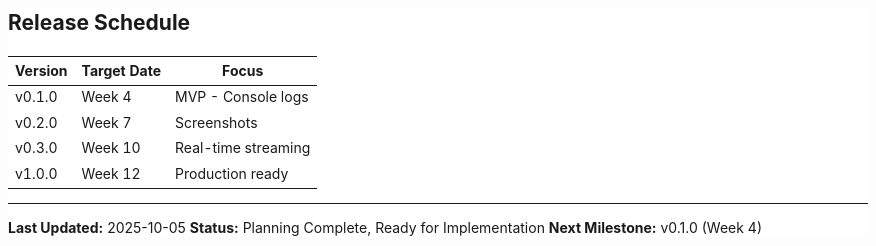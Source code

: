 ## Release Schedule

| Version | Target Date | Focus |
|---------|-------------|-------|
| v0.1.0 | Week 4 | MVP - Console logs |
| v0.2.0 | Week 7 | Screenshots |
| v0.3.0 | Week 10 | Real-time streaming |
| v1.0.0 | Week 12 | Production ready |

---

**Last Updated:** 2025-10-05
**Status:** Planning Complete, Ready for Implementation
**Next Milestone:** v0.1.0 (Week 4)
